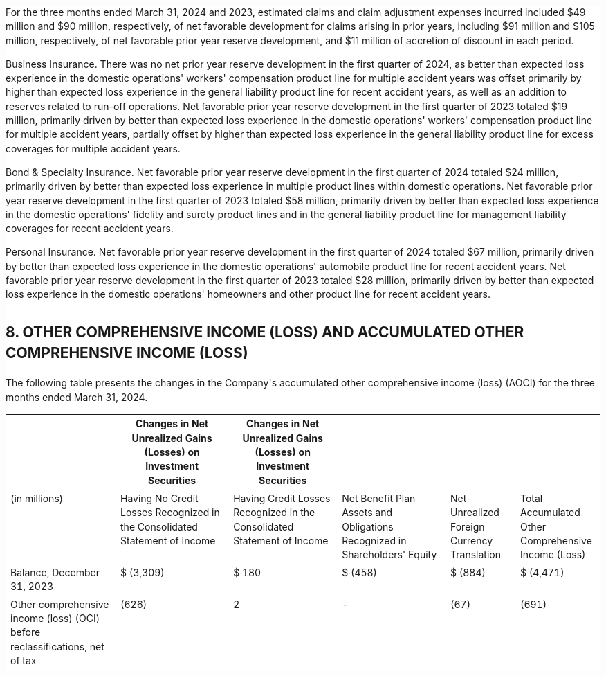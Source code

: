 <p>For the three months ended March 31, 2024 and 2023, estimated claims and claim adjustment expenses incurred included $49 million and $90 million, respectively, of net favorable development for claims arising in prior years, including $91 million and $105 million, respectively, of net favorable prior year reserve development, and $11 million of accretion of discount in each period.</p>
<p>Business Insurance. There was no net prior year reserve development in the first quarter of 2024, as better than expected loss experience in the domestic operations' workers' compensation product line for multiple accident years was offset primarily by higher than expected loss experience in the general liability product line for recent accident years, as well as an addition to reserves related to run-off operations. Net favorable prior year reserve development in the first quarter of 2023 totaled $19 million, primarily driven by better than expected loss experience in the domestic operations' workers' compensation product line for multiple accident years, partially offset by higher than expected loss experience in the general liability product line for excess coverages for multiple accident years.</p>
<p>Bond &amp; Specialty Insurance. Net favorable prior year reserve development in the first quarter of 2024 totaled $24 million, primarily driven by better than expected loss experience in multiple product lines within domestic operations. Net favorable prior year reserve development in the first quarter of 2023 totaled $58 million, primarily driven by better than expected loss experience in the domestic operations' fidelity and surety product lines and in the general liability product line for management liability coverages for recent accident years.</p>
<p>Personal Insurance. Net favorable prior year reserve development in the first quarter of 2024 totaled $67 million, primarily driven by better than expected loss experience in the domestic operations' automobile product line for recent accident years. Net favorable prior year reserve development in the first quarter of 2023 totaled $28 million, primarily driven by better than expected loss experience in the domestic operations' homeowners and other product line for recent accident years.</p>
<h2>8. OTHER COMPREHENSIVE INCOME (LOSS) AND ACCUMULATED OTHER COMPREHENSIVE INCOME (LOSS)</h2>
<p>The following table presents the changes in the Company's accumulated other comprehensive income (loss) (AOCI) for the three months ended March 31, 2024.</p>
<table>
<thead>
<tr>
<th></th>
<th>Changes in Net Unrealized Gains (Losses) on Investment Securities</th>
<th>Changes in Net Unrealized Gains (Losses) on Investment Securities</th>
<th></th>
<th></th>
<th></th>
</tr>
</thead>
<tbody>
<tr>
<td>(in millions)</td>
<td>Having No Credit Losses Recognized in the Consolidated Statement of Income</td>
<td>Having Credit  Losses Recognized  in the Consolidated Statement of  Income</td>
<td>Net Benefit Plan Assets and Obligations Recognized in Shareholders'  Equity</td>
<td>Net Unrealized Foreign Currency Translation</td>
<td>Total Accumulated Other Comprehensive Income (Loss)</td>
</tr>
<tr>
<td>Balance, December 31, 2023</td>
<td>$ (3,309)</td>
<td>$ 180</td>
<td>$ (458)</td>
<td>$ (884)</td>
<td>$ (4,471)</td>
</tr>
<tr>
<td>Other comprehensive income (loss) (OCI) before reclassifications, net of tax</td>
<td>(626)</td>
<td>2</td>
<td>-</td>
<td>(67)</td>
<td>(691)</td>
</tr>
<tr>